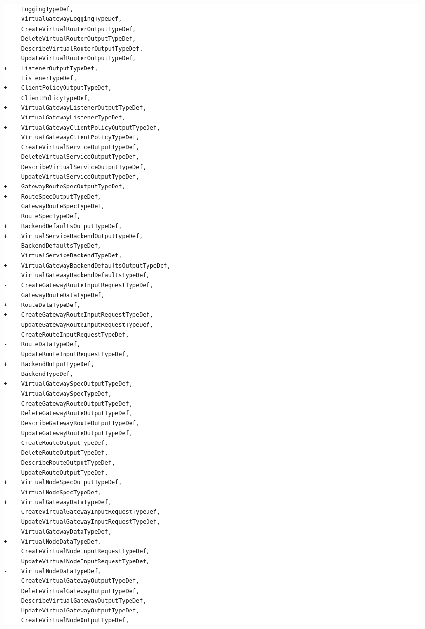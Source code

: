 ```
     LoggingTypeDef,
     VirtualGatewayLoggingTypeDef,
     CreateVirtualRouterOutputTypeDef,
     DeleteVirtualRouterOutputTypeDef,
     DescribeVirtualRouterOutputTypeDef,
     UpdateVirtualRouterOutputTypeDef,
+    ListenerOutputTypeDef,
     ListenerTypeDef,
+    ClientPolicyOutputTypeDef,
     ClientPolicyTypeDef,
+    VirtualGatewayListenerOutputTypeDef,
     VirtualGatewayListenerTypeDef,
+    VirtualGatewayClientPolicyOutputTypeDef,
     VirtualGatewayClientPolicyTypeDef,
     CreateVirtualServiceOutputTypeDef,
     DeleteVirtualServiceOutputTypeDef,
     DescribeVirtualServiceOutputTypeDef,
     UpdateVirtualServiceOutputTypeDef,
+    GatewayRouteSpecOutputTypeDef,
+    RouteSpecOutputTypeDef,
     GatewayRouteSpecTypeDef,
     RouteSpecTypeDef,
+    BackendDefaultsOutputTypeDef,
+    VirtualServiceBackendOutputTypeDef,
     BackendDefaultsTypeDef,
     VirtualServiceBackendTypeDef,
+    VirtualGatewayBackendDefaultsOutputTypeDef,
     VirtualGatewayBackendDefaultsTypeDef,
-    CreateGatewayRouteInputRequestTypeDef,
     GatewayRouteDataTypeDef,
+    RouteDataTypeDef,
+    CreateGatewayRouteInputRequestTypeDef,
     UpdateGatewayRouteInputRequestTypeDef,
     CreateRouteInputRequestTypeDef,
-    RouteDataTypeDef,
     UpdateRouteInputRequestTypeDef,
+    BackendOutputTypeDef,
     BackendTypeDef,
+    VirtualGatewaySpecOutputTypeDef,
     VirtualGatewaySpecTypeDef,
     CreateGatewayRouteOutputTypeDef,
     DeleteGatewayRouteOutputTypeDef,
     DescribeGatewayRouteOutputTypeDef,
     UpdateGatewayRouteOutputTypeDef,
     CreateRouteOutputTypeDef,
     DeleteRouteOutputTypeDef,
     DescribeRouteOutputTypeDef,
     UpdateRouteOutputTypeDef,
+    VirtualNodeSpecOutputTypeDef,
     VirtualNodeSpecTypeDef,
+    VirtualGatewayDataTypeDef,
     CreateVirtualGatewayInputRequestTypeDef,
     UpdateVirtualGatewayInputRequestTypeDef,
-    VirtualGatewayDataTypeDef,
+    VirtualNodeDataTypeDef,
     CreateVirtualNodeInputRequestTypeDef,
     UpdateVirtualNodeInputRequestTypeDef,
-    VirtualNodeDataTypeDef,
     CreateVirtualGatewayOutputTypeDef,
     DeleteVirtualGatewayOutputTypeDef,
     DescribeVirtualGatewayOutputTypeDef,
     UpdateVirtualGatewayOutputTypeDef,
     CreateVirtualNodeOutputTypeDef,
```